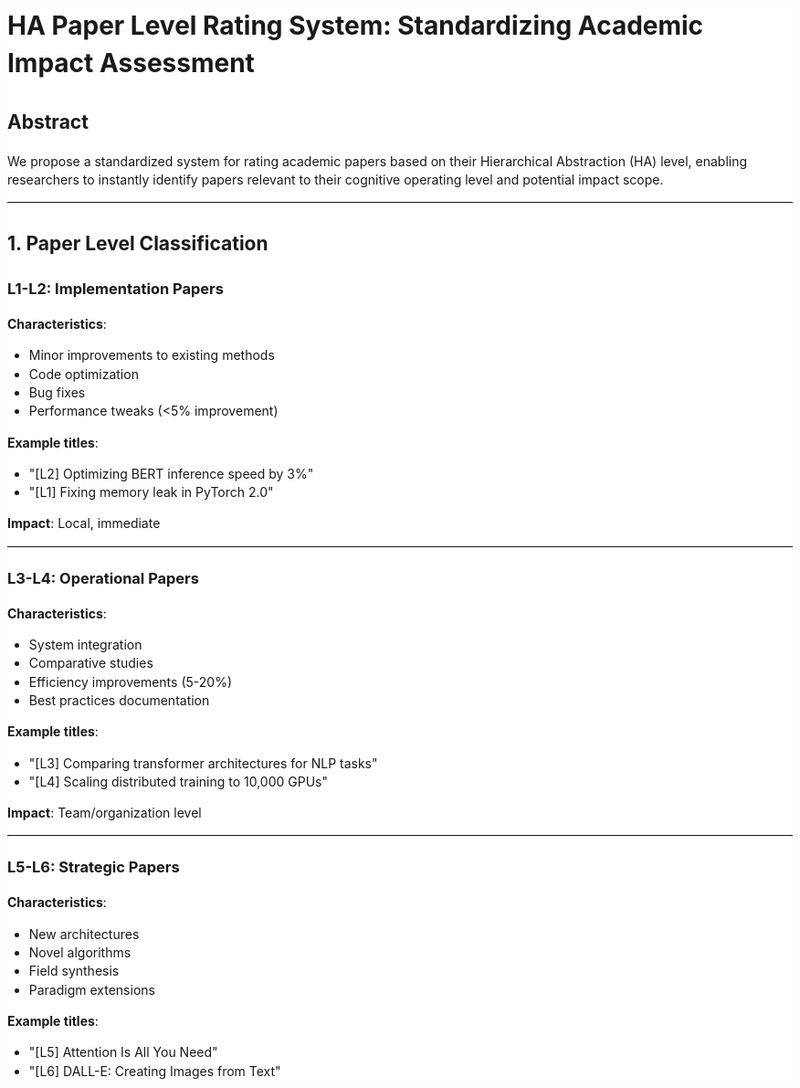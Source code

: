 # HA Paper Level Rating System: Standardizing Academic Impact Assessment

## Abstract
We propose a standardized system for rating academic papers based on their Hierarchical Abstraction (HA) level, enabling researchers to instantly identify papers relevant to their cognitive operating level and potential impact scope.

---

## 1. Paper Level Classification

### L1-L2: Implementation Papers
**Characteristics**:
- Minor improvements to existing methods
- Code optimization
- Bug fixes
- Performance tweaks (<5% improvement)

**Example titles**:
- "[L2] Optimizing BERT inference speed by 3%"
- "[L1] Fixing memory leak in PyTorch 2.0"

**Impact**: Local, immediate

---

### L3-L4: Operational Papers
**Characteristics**:
- System integration
- Comparative studies
- Efficiency improvements (5-20%)
- Best practices documentation

**Example titles**:
- "[L3] Comparing transformer architectures for NLP tasks"
- "[L4] Scaling distributed training to 10,000 GPUs"

**Impact**: Team/organization level

---

### L5-L6: Strategic Papers
**Characteristics**:
- New architectures
- Novel algorithms
- Field synthesis
- Paradigm extensions

**Example titles**:
- "[L5] Attention Is All You Need"
- "[L6] DALL-E: Creating Images from Text"
